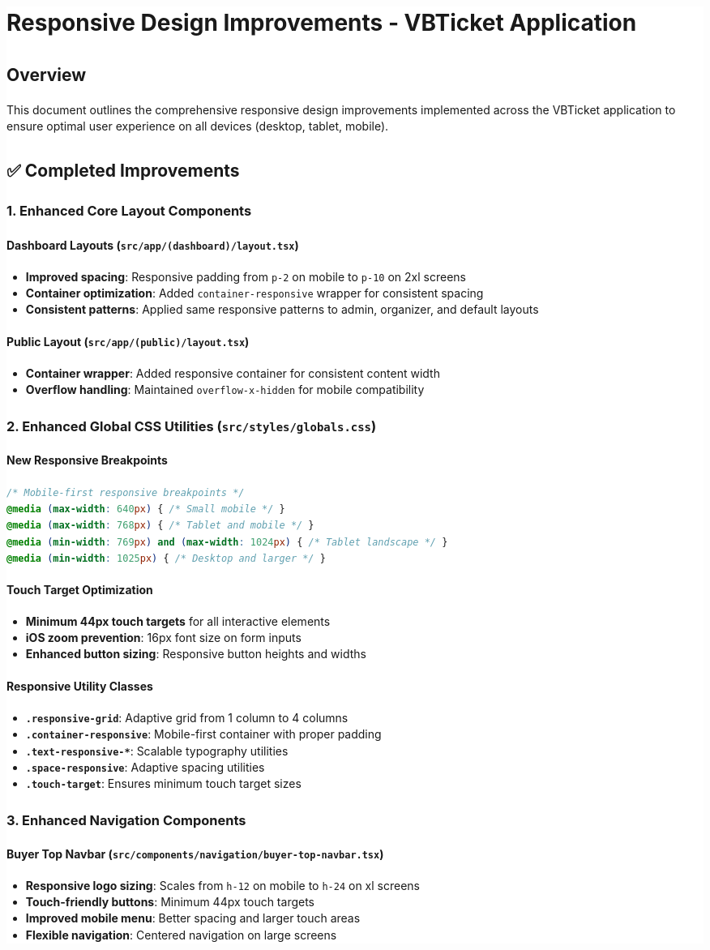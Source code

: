 # Responsive Design Improvements - VBTicket Application

## Overview

This document outlines the comprehensive responsive design improvements implemented across the VBTicket application to ensure optimal user experience on all devices (desktop, tablet, mobile).

## ✅ Completed Improvements

### 1. Enhanced Core Layout Components

#### Dashboard Layouts (`src/app/(dashboard)/layout.tsx`)
- **Improved spacing**: Responsive padding from `p-2` on mobile to `p-10` on 2xl screens
- **Container optimization**: Added `container-responsive` wrapper for consistent spacing
- **Consistent patterns**: Applied same responsive patterns to admin, organizer, and default layouts

#### Public Layout (`src/app/(public)/layout.tsx`)
- **Container wrapper**: Added responsive container for consistent content width
- **Overflow handling**: Maintained `overflow-x-hidden` for mobile compatibility

### 2. Enhanced Global CSS Utilities (`src/styles/globals.css`)

#### New Responsive Breakpoints
```css
/* Mobile-first responsive breakpoints */
@media (max-width: 640px) { /* Small mobile */ }
@media (max-width: 768px) { /* Tablet and mobile */ }
@media (min-width: 769px) and (max-width: 1024px) { /* Tablet landscape */ }
@media (min-width: 1025px) { /* Desktop and larger */ }
```

#### Touch Target Optimization
- **Minimum 44px touch targets** for all interactive elements
- **iOS zoom prevention**: 16px font size on form inputs
- **Enhanced button sizing**: Responsive button heights and widths

#### Responsive Utility Classes
- **`.responsive-grid`**: Adaptive grid from 1 column to 4 columns
- **`.container-responsive`**: Mobile-first container with proper padding
- **`.text-responsive-*`**: Scalable typography utilities
- **`.space-responsive`**: Adaptive spacing utilities
- **`.touch-target`**: Ensures minimum touch target sizes

### 3. Enhanced Navigation Components

#### Buyer Top Navbar (`src/components/navigation/buyer-top-navbar.tsx`)
- **Responsive logo sizing**: Scales from `h-12` on mobile to `h-24` on xl screens
- **Touch-friendly buttons**: Minimum 44px touch targets
- **Improved mobile menu**: Better spacing and larger touch areas
- **Flexible navigation**: Centered navigation on large screens

